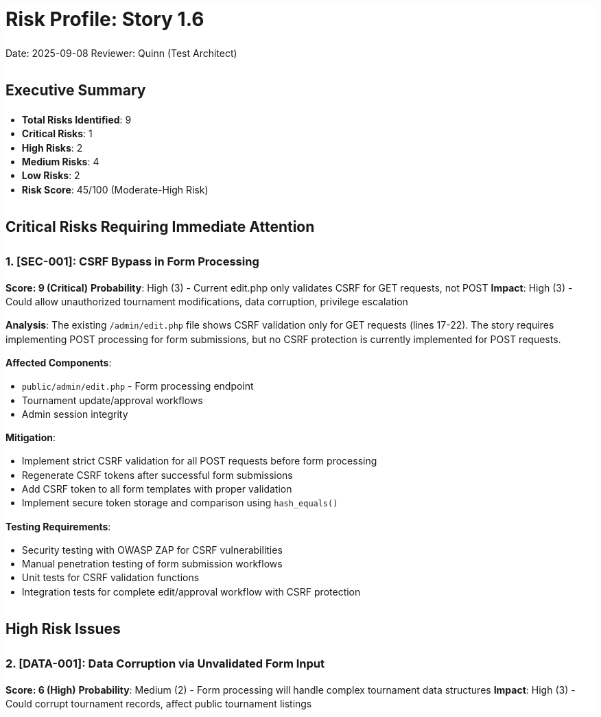 # Risk Profile: Story 1.6

Date: 2025-09-08
Reviewer: Quinn (Test Architect)

## Executive Summary

- **Total Risks Identified**: 9
- **Critical Risks**: 1
- **High Risks**: 2 
- **Medium Risks**: 4
- **Low Risks**: 2
- **Risk Score**: 45/100 (Moderate-High Risk)

## Critical Risks Requiring Immediate Attention

### 1. [SEC-001]: CSRF Bypass in Form Processing

**Score: 9 (Critical)**
**Probability**: High (3) - Current edit.php only validates CSRF for GET requests, not POST
**Impact**: High (3) - Could allow unauthorized tournament modifications, data corruption, privilege escalation

**Analysis**: The existing `/admin/edit.php` file shows CSRF validation only for GET requests (lines 17-22). The story requires implementing POST processing for form submissions, but no CSRF protection is currently implemented for POST requests.

**Affected Components**:
- `public/admin/edit.php` - Form processing endpoint
- Tournament update/approval workflows
- Admin session integrity

**Mitigation**:
- Implement strict CSRF validation for all POST requests before form processing
- Regenerate CSRF tokens after successful form submissions
- Add CSRF token to all form templates with proper validation
- Implement secure token storage and comparison using `hash_equals()`

**Testing Requirements**:
- Security testing with OWASP ZAP for CSRF vulnerabilities
- Manual penetration testing of form submission workflows
- Unit tests for CSRF validation functions
- Integration tests for complete edit/approval workflow with CSRF protection

## High Risk Issues

### 2. [DATA-001]: Data Corruption via Unvalidated Form Input

**Score: 6 (High)**
**Probability**: Medium (2) - Form processing will handle complex tournament data structures
**Impact**: High (3) - Could corrupt tournament records, affect public tournament listings
